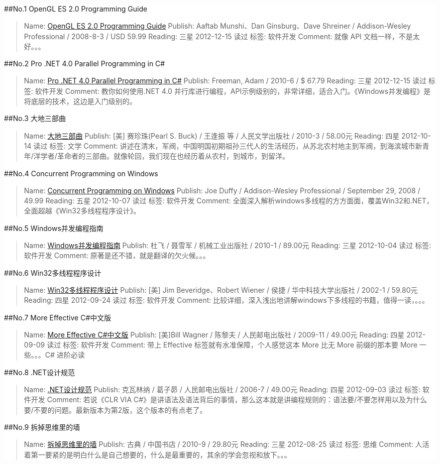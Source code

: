 ##No.1 OpenGL ES 2.0 Programming Guide
> Name: [OpenGL ES 2.0 Programming Guide](https://book.douban.com/subject/3175883/)
> Publish: Aaftab Munshi、Dan Ginsburg、Dave Shreiner / Addison-Wesley Professional / 2008-8-3 / USD 59.99
> Reading: 三星 2012-12-15 读过 标签: 软件开发
> Comment: 就像 API 文档一样，不是太好。。。

##No.2 Pro .NET 4.0 Parallel Programming in C#
> Name: [Pro .NET 4.0 Parallel Programming in C#](https://book.douban.com/subject/5931348/)
> Publish: Freeman, Adam / 2010-6 / $ 67.79
> Reading: 三星 2012-12-15 读过 标签: 软件开发
> Comment: 教你如何使用.NET 4.0 并行库进行编程，API示例级别的，非常详细，适合入门。《Windows并发编程》是将底层的技术，这边是入门级别的。

##No.3 大地三部曲
> Name: [大地三部曲](https://book.douban.com/subject/4067609/)
> Publish: [美] 赛珍珠(Pearl S. Buck) / 王逢振 等 / 人民文学出版社 / 2010-3 / 58.00元
> Reading: 四星 2012-10-14 读过 标签: 文学
> Comment: 讲述在清末，军阀，中国明国初期祖孙三代人的生活经历，从苏北农村地主到军阀，到海滨城市新青年/洋学者/革命者的三部曲。就像轮回，我们现在也经历着从农村，到城市，到留洋。

##No.4 Concurrent Programming on Windows
> Name: [Concurrent Programming on Windows](https://book.douban.com/subject/2977175/)
> Publish: Joe Duffy / Addison-Wesley Professional / September 29, 2008 / 49.99
> Reading: 五星 2012-10-07 读过 标签: 软件开发
> Comment: 全面深入解析windows多线程的方方面面，覆盖Win32和.NET，全面超越《Win32多线程程序设计》。

##No.5 Windows并发编程指南
> Name: [Windows并发编程指南](https://book.douban.com/subject/4214617/)
> Publish: 杜飞 / 聂雪军 / 机械工业出版社 / 2010-1 / 89.00元
> Reading: 三星 2012-10-04 读过 标签: 软件开发
> Comment: 原著是还不错，就是翻译的欠火候。。。

##No.6 Win32多线程程序设计
> Name: [Win32多线程程序设计](https://book.douban.com/subject/1231702/)
> Publish: [美] Jim Beveridge、Robert Wiener / 侯捷 / 华中科技大学出版社 / 2002-1 / 59.80元
> Reading: 四星 2012-09-24 读过 标签: 软件开发
> Comment: 比较详细，深入浅出地讲解windows下多线程的书籍，值得一读，。。。

##No.7 More Effective C#中文版
> Name: [More Effective C#中文版](https://book.douban.com/subject/4101150/)
> Publish: [美]Bill Wagner / 陈黎夫 / 人民邮电出版社 / 2009-11 / 49.00元
> Reading: 四星 2012-09-09 读过 标签: 软件开发
> Comment: 带上 Effective 标签就有水准保障，个人感觉这本 More 比无 More 前缀的那本要 More 一些。。。C# 进阶必读

##No.8 .NET设计规范
> Name: [.NET设计规范](https://book.douban.com/subject/1829262/)
> Publish: 克瓦林纳 / 葛子昴 / 人民邮电出版社 / 2006-7 / 49.00元
> Reading: 四星 2012-09-03 读过 标签: 软件开发
> Comment: 若说《CLR VIA C#》是讲语法及语法背后的事情，那么这本就是讲编程规则的：语法要/不要怎样用以及为什么要/不要的问题。最新版本为第2版，这个版本的有点老了。

##No.9 拆掉思维里的墙
> Name: [拆掉思维里的墙](https://book.douban.com/subject/4953695/)
> Publish: 古典 / 中国书店 / 2010-9 / 29.80元
> Reading: 三星 2012-08-25 读过 标签: 思维
> Comment: 人活着第一要紧的是明白什么是自己想要的，什么是最重要的，其余的学会忽视和放下。。。
